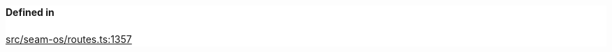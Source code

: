 #### Defined in

[src/seam-os/routes.ts:1357](https://github.com/seamapi/javascript/blob/main/src/seam-os/routes.ts#L1357)
